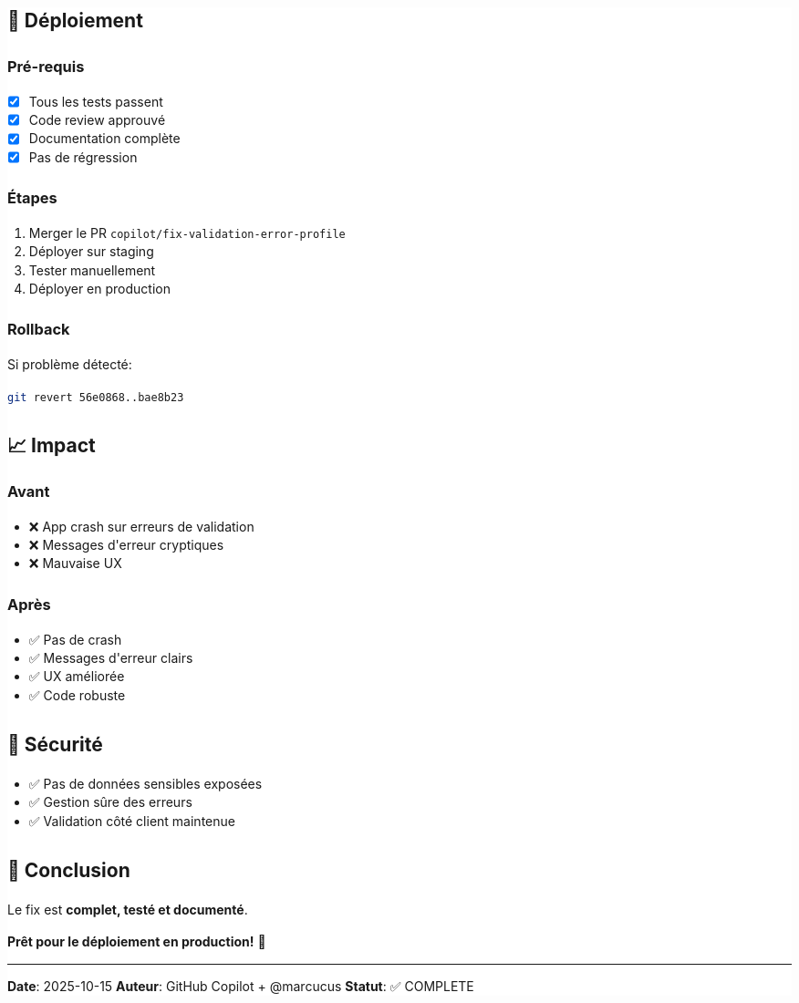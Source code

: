 ## 🚀 Déploiement

### Pré-requis
- [x] Tous les tests passent
- [x] Code review approuvé
- [x] Documentation complète
- [x] Pas de régression

### Étapes
1. Merger le PR `copilot/fix-validation-error-profile`
2. Déployer sur staging
3. Tester manuellement
4. Déployer en production

### Rollback
Si problème détecté:
```bash
git revert 56e0868..bae8b23
```

## 📈 Impact

### Avant
- ❌ App crash sur erreurs de validation
- ❌ Messages d'erreur cryptiques
- ❌ Mauvaise UX

### Après
- ✅ Pas de crash
- ✅ Messages d'erreur clairs
- ✅ UX améliorée
- ✅ Code robuste

## 🔐 Sécurité

- ✅ Pas de données sensibles exposées
- ✅ Gestion sûre des erreurs
- ✅ Validation côté client maintenue

## 🎉 Conclusion

Le fix est **complet, testé et documenté**.

**Prêt pour le déploiement en production!** 🚀

---

**Date**: 2025-10-15
**Auteur**: GitHub Copilot + @marcucus
**Statut**: ✅ COMPLETE
